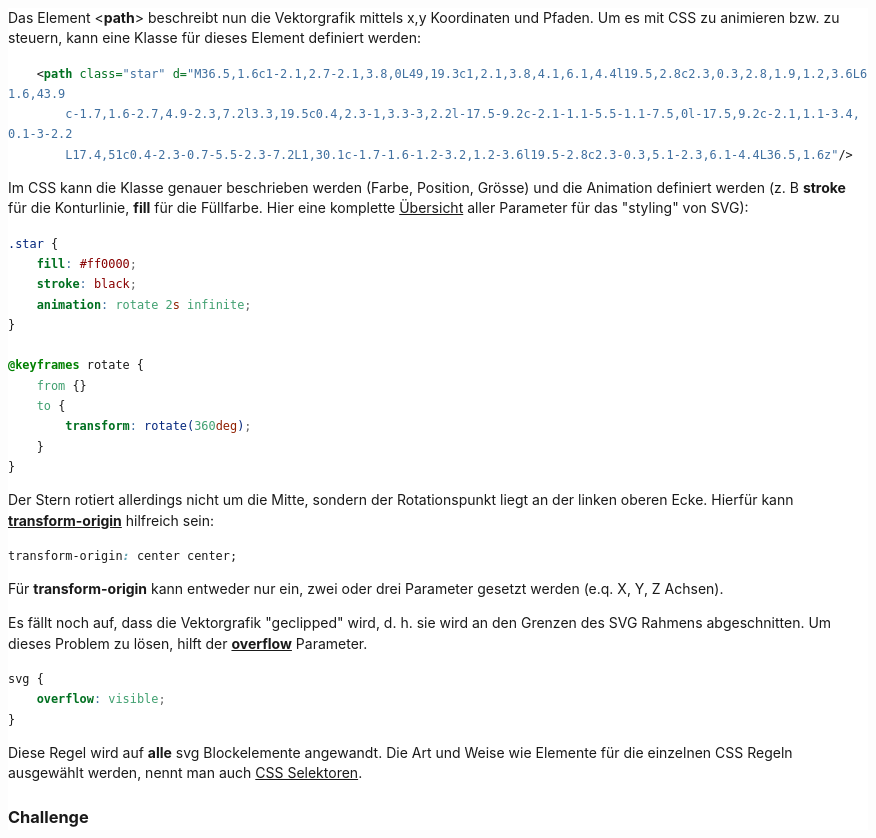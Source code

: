 Das Element <__path__> beschreibt nun die Vektorgrafik mittels x,y Koordinaten und Pfaden. Um es mit CSS zu animieren bzw. zu steuern, kann eine Klasse für dieses Element definiert werden:

```xml
	<path class="star" d="M36.5,1.6c1-2.1,2.7-2.1,3.8,0L49,19.3c1,2.1,3.8,4.1,6.1,4.4l19.5,2.8c2.3,0.3,2.8,1.9,1.2,3.6L61.6,43.9
		c-1.7,1.6-2.7,4.9-2.3,7.2l3.3,19.5c0.4,2.3-1,3.3-3,2.2l-17.5-9.2c-2.1-1.1-5.5-1.1-7.5,0l-17.5,9.2c-2.1,1.1-3.4,0.1-3-2.2
		L17.4,51c0.4-2.3-0.7-5.5-2.3-7.2L1,30.1c-1.7-1.6-1.2-3.2,1.2-3.6l19.5-2.8c2.3-0.3,5.1-2.3,6.1-4.4L36.5,1.6z"/>
```

Im CSS kann die Klasse genauer beschrieben werden (Farbe, Position, Grösse) und die Animation definiert werden (z. B  __stroke__ für die Konturlinie, __fill__ für die Füllfarbe. Hier eine komplette [Übersicht](https://www.w3.org/TR/SVG11/styling.html) aller Parameter für das "styling" von SVG):

```css
.star {
	fill: #ff0000;
	stroke: black;
	animation: rotate 2s infinite;
}

@keyframes rotate {
	from {}
	to {
		transform: rotate(360deg);
	}
}
```

Der Stern rotiert allerdings nicht um die Mitte, sondern der Rotationspunkt liegt an der linken oberen Ecke. Hierfür kann [__transform-origin__](https://developer.mozilla.org/en-US/docs/Web/CSS/transform-origin) hilfreich sein:

```css
transform-origin: center center;
```

Für __transform-origin__ kann entweder nur ein, zwei oder drei Parameter gesetzt werden (e.q. X, Y, Z Achsen).

Es fällt noch auf, dass die Vektorgrafik "geclipped" wird, d. h. sie wird an den Grenzen des SVG Rahmens abgeschnitten. Um dieses Problem zu lösen, hilft der [__overflow__](https://www.w3schools.com/cssref/pr_pos_overflow.asp) Parameter. 

```css
svg {
	overflow: visible;
}
```

Diese Regel wird auf **alle** svg Blockelemente angewandt. Die Art und Weise wie Elemente für die einzelnen CSS Regeln ausgewählt werden, nennt man auch [CSS Selektoren](https://www.w3schools.com/cssref/css_selectors.asp).

### Challenge
